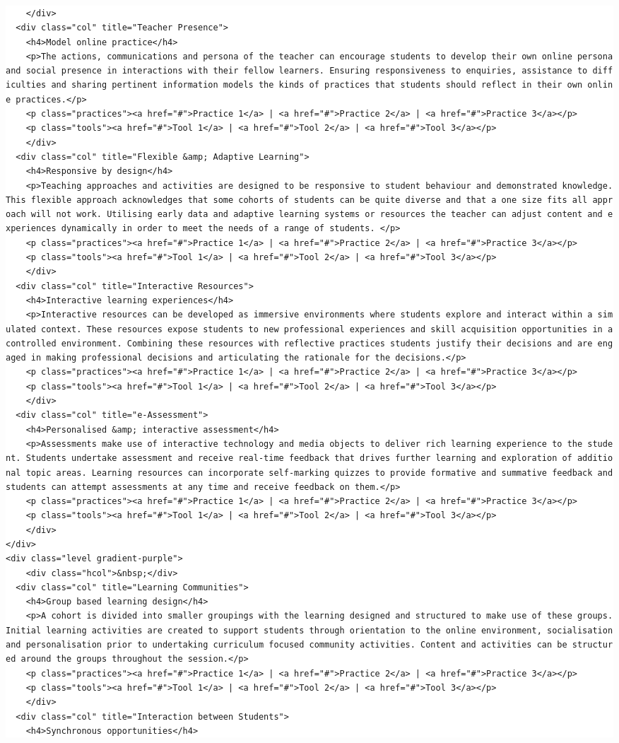         </div>
	  <div class="col" title="Teacher Presence">
        <h4>Model online practice</h4>
        <p>The actions, communications and persona of the teacher can encourage students to develop their own online persona and social presence in interactions with their fellow learners. Ensuring responsiveness to enquiries, assistance to difficulties and sharing pertinent information models the kinds of practices that students should reflect in their own online practices.</p>
        <p class="practices"><a href="#">Practice 1</a> | <a href="#">Practice 2</a> | <a href="#">Practice 3</a></p>
        <p class="tools"><a href="#">Tool 1</a> | <a href="#">Tool 2</a> | <a href="#">Tool 3</a></p>
        </div>
      <div class="col" title="Flexible &amp; Adaptive Learning">
        <h4>Responsive by design</h4>
        <p>Teaching approaches and activities are designed to be responsive to student behaviour and demonstrated knowledge. This flexible approach acknowledges that some cohorts of students can be quite diverse and that a one size fits all approach will not work. Utilising early data and adaptive learning systems or resources the teacher can adjust content and experiences dynamically in order to meet the needs of a range of students. </p>
        <p class="practices"><a href="#">Practice 1</a> | <a href="#">Practice 2</a> | <a href="#">Practice 3</a></p>
        <p class="tools"><a href="#">Tool 1</a> | <a href="#">Tool 2</a> | <a href="#">Tool 3</a></p>
        </div>
	  <div class="col" title="Interactive Resources">
        <h4>Interactive learning experiences</h4>
        <p>Interactive resources can be developed as immersive environments where students explore and interact within a simulated context. These resources expose students to new professional experiences and skill acquisition opportunities in a controlled environment. Combining these resources with reflective practices students justify their decisions and are engaged in making professional decisions and articulating the rationale for the decisions.</p>
        <p class="practices"><a href="#">Practice 1</a> | <a href="#">Practice 2</a> | <a href="#">Practice 3</a></p>
        <p class="tools"><a href="#">Tool 1</a> | <a href="#">Tool 2</a> | <a href="#">Tool 3</a></p>
        </div>
	  <div class="col" title="e-Assessment">
        <h4>Personalised &amp; interactive assessment</h4>
        <p>Assessments make use of interactive technology and media objects to deliver rich learning experience to the student. Students undertake assessment and receive real-time feedback that drives further learning and exploration of additional topic areas. Learning resources can incorporate self-marking quizzes to provide formative and summative feedback and students can attempt assessments at any time and receive feedback on them.</p>
        <p class="practices"><a href="#">Practice 1</a> | <a href="#">Practice 2</a> | <a href="#">Practice 3</a></p>
        <p class="tools"><a href="#">Tool 1</a> | <a href="#">Tool 2</a> | <a href="#">Tool 3</a></p>
        </div>
	</div>
	<div class="level gradient-purple">
        <div class="hcol">&nbsp;</div> 
	  <div class="col" title="Learning Communities">
        <h4>Group based learning design</h4>
        <p>A cohort is divided into smaller groupings with the learning designed and structured to make use of these groups. Initial learning activities are created to support students through orientation to the online environment, socialisation and personalisation prior to undertaking curriculum focused community activities. Content and activities can be structured around the groups throughout the session.</p>
        <p class="practices"><a href="#">Practice 1</a> | <a href="#">Practice 2</a> | <a href="#">Practice 3</a></p>
        <p class="tools"><a href="#">Tool 1</a> | <a href="#">Tool 2</a> | <a href="#">Tool 3</a></p>
        </div>
	  <div class="col" title="Interaction between Students">
        <h4>Synchronous opportunities</h4>